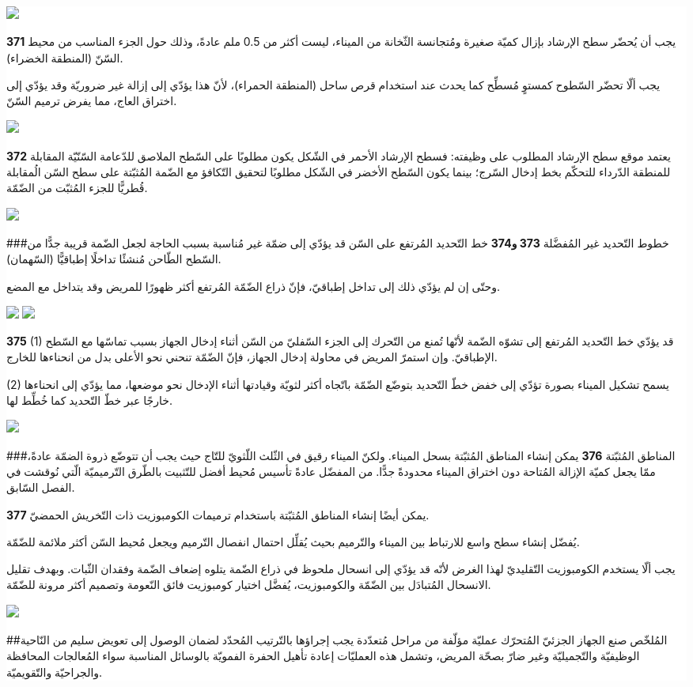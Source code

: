 ![](370.jpg)

**371** يجب أن يُحضّر سطح الإرشاد بإزال كميّة صغيرة ومُتجانسة الثّخانة من الميناء، ليست أكثر من 0.5 ملم عادةً، وذلك حول الجزء المناسب من محيط السّنّ (المنطقة الخضراء).

يجب ألّا تحضّر السّطوح كمستوٍ مُسطِّح كما يحدث عند استخدام قرص ساحل (المنطقة الحمراء)، لأنّ هذا يؤدّي إلى إزالة غير ضروريّة وقد يؤدّي إلى اختراق العاج، مما يفرض ترميم السّنّ.

![](371.jpg)

**372** يعتمد موقع سطح الإرشاد المطلوب على وظيفته: فسطح الإرشاد الأحمر في الشّكل يكون مطلوبًا على السّطح الملاصق للدّعامة السّنّيّة المقابلة للمنطقة الدّرداء للتحكّم بخط إدخال السّرج؛ بينما يكون السّطح الأخضر في الشّكل مطلوبًا لتحقيق التّكافؤ مع الضّمة المُثبّتة على سطح السّن الُمقابلة قُطريًّا للجزء المُثبّت من الضّمّة.

![](372.jpg)

###خطوط التّحديد غير المُفضَّلة
**373 و374** خط التّحديد المُرتفع على السّن قد يؤدّي إلى ضمّة غير مُناسبة بسبب الحاجة لجعل الضّمة قريبة جدًّا من السّطح الطّاحن مُنشئًا تداخلًا إطباقيًّا (السّهمان).

وحتّى إن لم يؤدّي ذلك إلى تداخل إطباقيّ، فإنّ ذراع الضّمّة المُرتفع أكثر ظهورًا للمريض وقد يتداخل مع المضع.

![](373.jpg) ![](374.jpg)

**375** (1) قد يؤدّي خط التّحديد المُرتفع إلى تشوّه الضّمة لأنّها تُمنع من التّحرك إلى الجزء السّفليّ من السّن أثناء إدخال الجهاز بسبب تماسّها مع السّطح الإطباقيّ. وإن استمرّ المريض في محاولة إدخال الجهاز، فإنّ الضّمّة تنحني نحو الأعلى بدل من انحناءها للخارج.

(2) يسمح تشكيل الميناء بصورة تؤدّي إلى خفض خطّ التّحديد بتوضّع الضّمّة باتّجاه أكثر لثويّة وقيادتها أثناء الإدخال نحو موضعها، مما يؤدّي إلى انحناءها خارجًا عبر خطّ التّحديد كما خُطِّط لها.

![](375.jpg)

###المناطق المُثبّتة
**376** يمكن إنشاء المناطق المُثبّتة بسحل الميناء. ولكنّ الميناء رقيق في الثّلث اللّثويّ للتّاج حيث يجب أن تتوضّع ذروة الضمّة عادةً، ممّا يجعل كميّة الإزالة المُتاحة دون اختراق الميناء محدودةً جدًّا. من المفضّل عادةً تأسيس مُحيط أفضل للتّثبيت بالطّرق التّرميميّة الّتي نُوقشت في الفصل السّابق.

**377** يمكن أيضًا إنشاء المناطق المُثبّتة باستخدام ترميمات الكومبوزيت ذات التّخريش الحمضيّ.

يُفضّل إنشاء سطح واسع للارتباط بين الميناء والتّرميم بحيث يُقلِّل احتمال انفصال التّرميم ويجعل مُحيط السّن أكثر ملائمة للضّمّة.

يجب ألّا يستخدم الكومبوزيت التّقليديّ لهذا الغرض لأنّه قد يؤدّي إلى انسحال ملحوظ في ذراع الضّمة يتلوه إضعاف الضّمة وفقدان الثّبات. وبهدف تقليل الانسحال المُتبادَل بين الضّمّة والكومبوزيت، يُفضَّل اختيار كومبوزيت فائق النّعومة وتصميم أكثر مرونة للضّمّة.

![](377.jpg)

##المُلخّص
صنع الجهاز الجزئيّ المُتحرّك عمليّة مؤلّفة من مراحل مُتعدّدة يجب إجراؤها بالتّرتيب المُحدّد لضمان الوصول إلى تعويض سليم من النّاحية الوظيفيّة والتّجميليّة وغير ضارّ بصحّة المريض، وتشمل هذه العمليّات إعادة تأهيل الحفرة الفمويّة بالوسائل المناسبة سواء المُعالجات المحافظة والجراحيّة والتّقويميّة.
